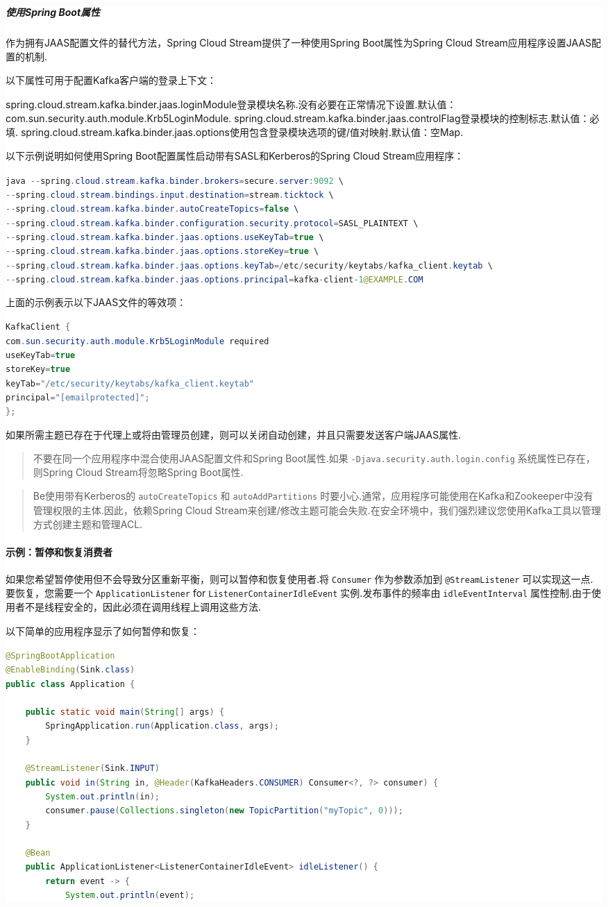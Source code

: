 ##### 使用Spring Boot属性

作为拥有JAAS配置文件的替代方法，Spring Cloud Stream提供了一种使用Spring Boot属性为Spring Cloud Stream应用程序设置JAAS配置的机制.

以下属性可用于配置Kafka客户端的登录上下文：

spring.cloud.stream.kafka.binder.jaas.loginModule登录模块名称.没有必要在正常情况下设置.默认值：com.sun.security.auth.module.Krb5LoginModule. spring.cloud.stream.kafka.binder.jaas.controlFlag登录模块的控制标志.默认值：必填. spring.cloud.stream.kafka.binder.jaas.options使用包含登录模块选项的键/值对映射.默认值：空Map.

以下示例说明如何使用Spring Boot配置属性启动带有SASL和Kerberos的Spring Cloud Stream应用程序：

```java
java --spring.cloud.stream.kafka.binder.brokers=secure.server:9092 \
--spring.cloud.stream.bindings.input.destination=stream.ticktock \
--spring.cloud.stream.kafka.binder.autoCreateTopics=false \
--spring.cloud.stream.kafka.binder.configuration.security.protocol=SASL_PLAINTEXT \
--spring.cloud.stream.kafka.binder.jaas.options.useKeyTab=true \
--spring.cloud.stream.kafka.binder.jaas.options.storeKey=true \
--spring.cloud.stream.kafka.binder.jaas.options.keyTab=/etc/security/keytabs/kafka_client.keytab \
--spring.cloud.stream.kafka.binder.jaas.options.principal=kafka-client-1@EXAMPLE.COM
```

上面的示例表示以下JAAS文件的等效项：

```java
KafkaClient {
com.sun.security.auth.module.Krb5LoginModule required
useKeyTab=true
storeKey=true
keyTab="/etc/security/keytabs/kafka_client.keytab"
principal="[emailprotected]";
};
```

如果所需主题已存在于代理上或将由管理员创建，则可以关闭自动创建，并且只需要发送客户端JAAS属性.

> 不要在同一个应用程序中混合使用JAAS配置文件和Spring Boot属性.如果 `-Djava.security.auth.login.config` 系统属性已存在，则Spring Cloud Stream将忽略Spring Boot属性.

> Be使用带有Kerberos的 `autoCreateTopics` 和 `autoAddPartitions` 时要小心.通常，应用程序可能使用在Kafka和Zookeeper中没有管理权限的主体.因此，依赖Spring Cloud Stream来创建/修改主题可能会失败.在安全环境中，我们强烈建议您使用Kafka工具以管理方式创建主题和管理ACL.

#### 示例：暂停和恢复消费者

如果您希望暂停使用但不会导致分区重新平衡，则可以暂停和恢复使用者.将 `Consumer` 作为参数添加到 `@StreamListener` 可以实现这一点.要恢复，您需要一个 `ApplicationListener`  for  `ListenerContainerIdleEvent` 实例.发布事件的频率由 `idleEventInterval` 属性控制.由于使用者不是线程安全的，因此必须在调用线程上调用这些方法.

以下简单的应用程序显示了如何暂停和恢复：

```java
@SpringBootApplication
@EnableBinding(Sink.class)
public class Application {

	public static void main(String[] args) {
		SpringApplication.run(Application.class, args);
	}

	@StreamListener(Sink.INPUT)
	public void in(String in, @Header(KafkaHeaders.CONSUMER) Consumer<?, ?> consumer) {
		System.out.println(in);
		consumer.pause(Collections.singleton(new TopicPartition("myTopic", 0)));
	}

	@Bean
	public ApplicationListener<ListenerContainerIdleEvent> idleListener() {
		return event -> {
			System.out.println(event);
```